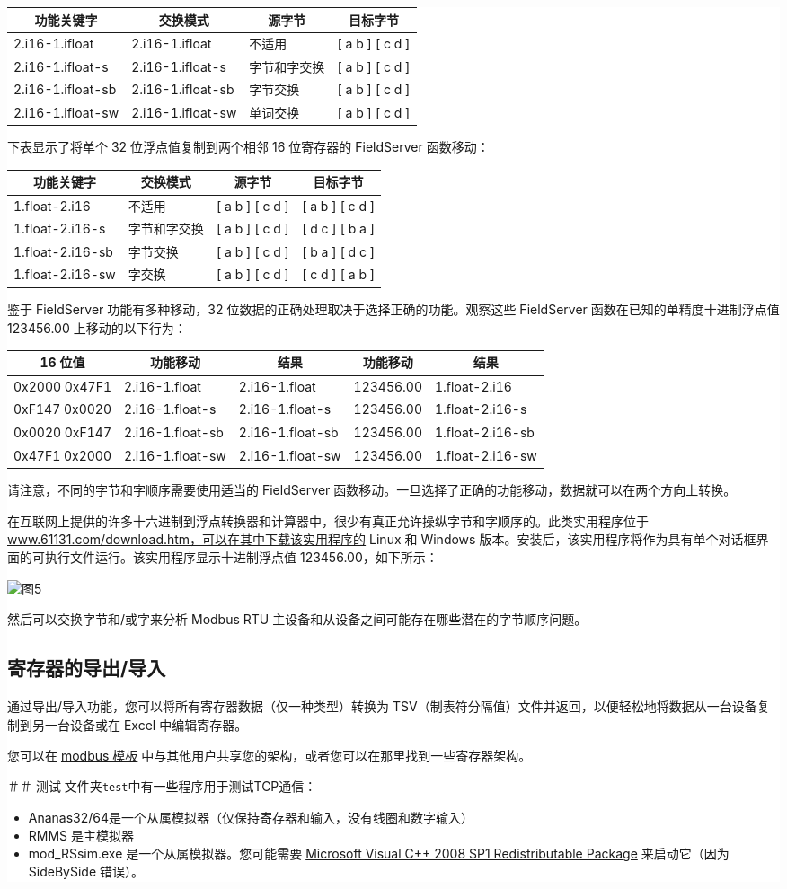 |功能关键字 |交换模式 |源字节|目标字节 |
|-------------------|--------------------|-----------------|--------------|
| 2.i16-1.ifloat | 2.i16-1.ifloat |不适用 | [ a b ] [ c d ] | [ a b c d ] |
| 2.i16-1.ifloat-s | 2.i16-1.ifloat-s |字节和字交换| [ a b ] [ c d ] | [ d c b a ] |
| 2.i16-1.ifloat-sb | 2.i16-1.ifloat-sb |字节交换| [ a b ] [ c d ] | [ b a d c ] |
| 2.i16-1.ifloat-sw | 2.i16-1.ifloat-sw |单词交换 | [ a b ] [ c d ] | [ c d a b ] |

下表显示了将单个 32 位浮点值复制到两个相邻 16 位寄存器的 FieldServer 函数移动：

|功能关键字 |交换模式|源字节|目标字节|
|------------------|-------------------|-----------------|----------------|
| 1.float-2.i16 |不适用 | [ a b ] [ c d ] | [ a b ] [ c d ] |
| 1.float-2.i16-s |字节和字交换| [ a b ] [ c d ] | [ d c ] [ b a ] |
| 1.float-2.i16-sb |字节交换| [ a b ] [ c d ] | [ b a ] [ d c ] |
| 1.float-2.i16-sw |字交换| [ a b ] [ c d ] | [ c d ] [ a b ] |

鉴于 FieldServer 功能有多种移动，32 位数据的正确处理取决于选择正确的功能。观察这些 FieldServer 函数在已知的单精度十进制浮点值 123456.00 上移动的以下行为：

|16 位值 |功能移动 |结果 |功能移动 |结果 |
|--------------|------------------|-----------|------------------|---------------|
|0x2000 0x47F1 | 2.i16-1.float | 2.i16-1.float | 123456.00 | 1.float-2.i16 | 1.float-2.i16 | 0x2000 0x47F1 | 0x2000 |
|0xF147 0x0020 | 2.i16-1.float-s | 2.i16-1.float-s | 123456.00 | 1.float-2.i16-s | 1.float-2.i16-s | 0xF147 0X0020 | 0xF147 |
|0x0020 0xF147 | 2.i16-1.float-sb | 2.i16-1.float-sb | 123456.00 | 1.float-2.i16-sb | 1.float-2.i16-sb | 0x0020 0xF147 | 0x0020 |
|0x47F1 0x2000 | 2.i16-1.float-sw | 2.i16-1.float-sw | 123456.00 | 1.float-2.i16-sw | 1.float-2.i16-sw | 0x47F1 0x2000 | 0x47F1 |

请注意，不同的字节和字顺序需要使用适当的 FieldServer 函数移动。一旦选择了正确的功能移动，数据就可以在两个方向上转换。

在互联网上提供的许多十六进制到浮点转换器和计算器中，很少有真正允许操纵字节和字顺序的。此类实用程序位于 www.61131.com/download.htm，可以在其中下载该实用程序的 Linux 和 Windows 版本。安装后，该实用程序将作为具有单个对话框界面的可执行文件运行。该实用程序显示十进制浮点值 123456.00，如下所示：

![图5](../../../en/adapterref/iobroker.modbus/img/img5.png)

然后可以交换字节和/或字来分析 Modbus RTU 主设备和从设备之间可能存在哪些潜在的字节顺序问题。

## 寄存器的导出/导入
通过导出/导入功能，您可以将所有寄存器数据（仅一种类型）转换为 TSV（制表符分隔值）文件并返回，以便轻松地将数据从一台设备复制到另一台设备或在 Excel 中编辑寄存器。

您可以在 [modbus 模板](https://github.com/ioBroker/modbus-templates) 中与其他用户共享您的架构，或者您可以在那里找到一些寄存器架构。

＃＃ 测试
文件夹`test`中有一些程序用于测试TCP通信：

- Ananas32/64是一个从属模拟器（仅保持寄存器和输入，没有线圈和数字输入）
- RMMS 是主模拟器
- mod_RSsim.exe 是一个从属模拟器。您可能需要 [Microsoft Visual C++ 2008 SP1 Redistributable Package](https://www.microsoft.com/en-us/download/details.aspx?id=5582) 来启动它（因为 SideBySide 错误）。
